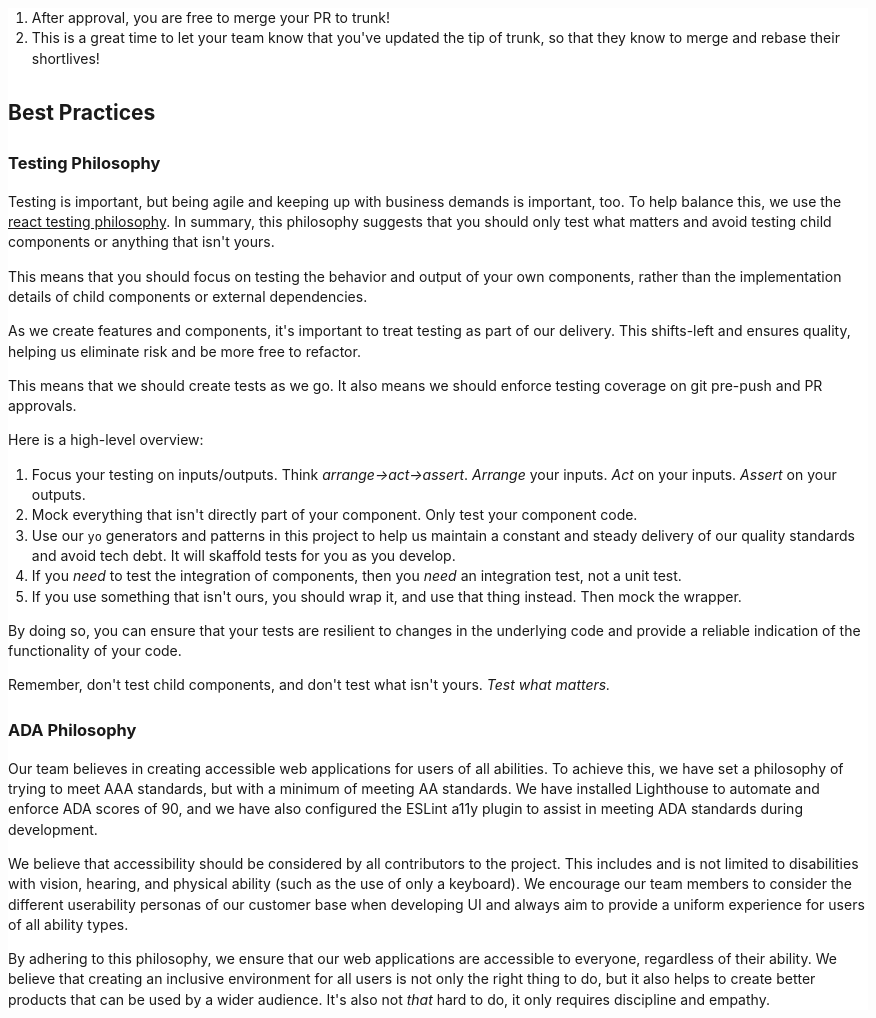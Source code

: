1. After approval, you are free to merge your PR to trunk!
1. This is a great time to let your team know that you've updated the tip of trunk, so that they know to merge and rebase their shortlives!

## Best Practices

### Testing Philosophy

Testing is important, but being agile and keeping up with business demands is important, too. To help balance this, we use the [react testing philosophy](https://testing-library.com/docs/guiding-principles/). In summary, this philosophy suggests that you should only test what matters and avoid testing child components or anything that isn't yours.

This means that you should focus on testing the behavior and output of your own components, rather than the implementation details of child components or external dependencies.

As we create features and components, it's important to treat testing as part of our delivery. This shifts-left and ensures quality, helping us eliminate risk and be more free to refactor.

This means that we should create tests as we go. It also means we should enforce testing coverage on git pre-push and PR approvals.

Here is a high-level overview:

1. Focus your testing on inputs/outputs. Think _arrange->act->assert_. _Arrange_ your inputs. _Act_ on your inputs. _Assert_ on your outputs.
1. Mock everything that isn't directly part of your component. Only test your component code.
1. Use our `yo` generators and patterns in this project to help us maintain a constant and steady delivery of our quality standards and avoid tech debt. It will skaffold tests for you as you develop.
1. If you _need_ to test the integration of components, then you _need_ an integration test, not a unit test.
1. If you use something that isn't ours, you should wrap it, and use that thing instead. Then mock the wrapper.

By doing so, you can ensure that your tests are resilient to changes in the underlying code and provide a reliable indication of the functionality of your code.

Remember, don't test child components, and don't test what isn't yours. _Test what matters._

### ADA Philosophy

Our team believes in creating accessible web applications for users of all abilities. To achieve this, we have set a philosophy of trying to meet AAA standards, but with a minimum of meeting AA standards. We have installed Lighthouse to automate and enforce ADA scores of 90, and we have also configured the ESLint a11y plugin to assist in meeting ADA standards during development.

We believe that accessibility should be considered by all contributors to the project. This includes and is not limited to disabilities with vision, hearing, and physical ability (such as the use of only a keyboard). We encourage our team members to consider the different userability personas of our customer base when developing UI and always aim to provide a uniform experience for users of all ability types.

By adhering to this philosophy, we ensure that our web applications are accessible to everyone, regardless of their ability. We believe that creating an inclusive environment for all users is not only the right thing to do, but it also helps to create better products that can be used by a wider audience. It's also not _that_ hard to do, it only requires discipline and empathy.
